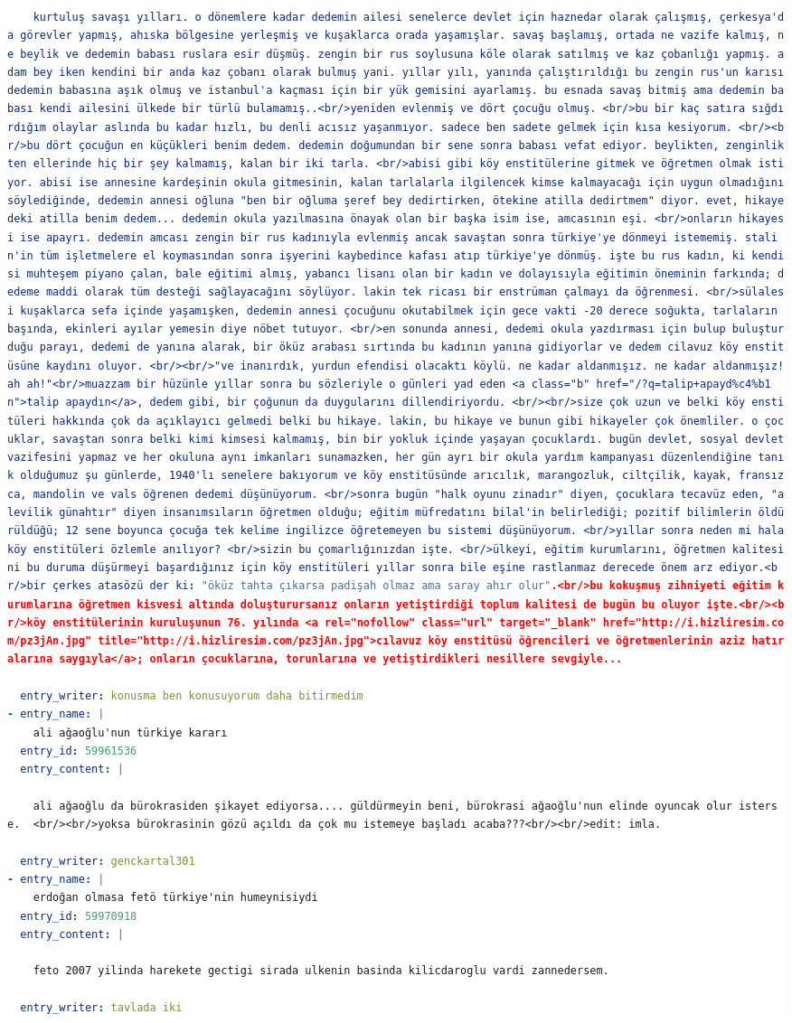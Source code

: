 ```yaml
    kurtuluş savaşı yılları. o dönemlere kadar dedemin ailesi senelerce devlet için haznedar olarak çalışmış, çerkesya'da görevler yapmış, ahıska bölgesine yerleşmiş ve kuşaklarca orada yaşamışlar. savaş başlamış, ortada ne vazife kalmış, ne beylik ve dedemin babası ruslara esir düşmüş. zengin bir rus soylusuna köle olarak satılmış ve kaz çobanlığı yapmış. adam bey iken kendini bir anda kaz çobanı olarak bulmuş yani. yıllar yılı, yanında çalıştırıldığı bu zengin rus'un karısı dedemin babasına aşık olmuş ve istanbul'a kaçması için bir yük gemisini ayarlamış. bu esnada savaş bitmiş ama dedemin babası kendi ailesini ülkede bir türlü bulamamış..<br/>yeniden evlenmiş ve dört çocuğu olmuş. <br/>bu bir kaç satıra sığdırdığım olaylar aslında bu kadar hızlı, bu denli acısız yaşanmıyor. sadece ben sadete gelmek için kısa kesiyorum. <br/><br/>bu dört çocuğun en küçükleri benim dedem. dedemin doğumundan bir sene sonra babası vefat ediyor. beylikten, zenginlikten ellerinde hiç bir şey kalmamış, kalan bir iki tarla. <br/>abisi gibi köy enstitülerine gitmek ve öğretmen olmak istiyor. abisi ise annesine kardeşinin okula gitmesinin, kalan tarlalarla ilgilencek kimse kalmayacağı için uygun olmadığını söylediğinde, dedemin annesi oğluna "ben bir oğluma şeref bey dedirtirken, ötekine atilla dedirtmem" diyor. evet, hikayedeki atilla benim dedem... dedemin okula yazılmasına önayak olan bir başka isim ise, amcasının eşi. <br/>onların hikayesi ise apayrı. dedemin amcası zengin bir rus kadınıyla evlenmiş ancak savaştan sonra türkiye'ye dönmeyi istememiş. stalin'in tüm işletmelere el koymasından sonra işyerini kaybedince kafası atıp türkiye'ye dönmüş. işte bu rus kadın, ki kendisi muhteşem piyano çalan, bale eğitimi almış, yabancı lisanı olan bir kadın ve dolayısıyla eğitimin öneminin farkında; dedeme maddi olarak tüm desteği sağlayacağını söylüyor. lakin tek ricası bir enstrüman çalmayı da öğrenmesi. <br/>sülalesi kuşaklarca sefa içinde yaşamışken, dedemin annesi çocuğunu okutabilmek için gece vakti -20 derece soğukta, tarlaların başında, ekinleri ayılar yemesin diye nöbet tutuyor. <br/>en sonunda annesi, dedemi okula yazdırması için bulup buluşturduğu parayı, dedemi de yanına alarak, bir öküz arabası sırtında bu kadının yanına gidiyorlar ve dedem cilavuz köy enstitüsüne kaydını oluyor. <br/><br/>"ve inanırdık, yurdun efendisi olacaktı köylü. ne kadar aldanmışız. ne kadar aldanmışız! ah ah!"<br/>muazzam bir hüzünle yıllar sonra bu sözleriyle o günleri yad eden <a class="b" href="/?q=talip+apayd%c4%b1n">talip apaydın</a>, dedem gibi, bir çoğunun da duygularını dillendiriyordu. <br/><br/>size çok uzun ve belki köy enstitüleri hakkında çok da açıklayıcı gelmedi belki bu hikaye. lakin, bu hikaye ve bunun gibi hikayeler çok önemliler. o çocuklar, savaştan sonra belki kimi kimsesi kalmamış, bin bir yokluk içinde yaşayan çocuklardı. bugün devlet, sosyal devlet vazifesini yapmaz ve her okuluna aynı imkanları sunamazken, her gün ayrı bir okula yardım kampanyası düzenlendiğine tanık olduğumuz şu günlerde, 1940'lı senelere bakıyorum ve köy enstitüsünde arıcılık, marangozluk, ciltçilik, kayak, fransızca, mandolin ve vals öğrenen dedemi düşünüyorum. <br/>sonra bugün "halk oyunu zinadır" diyen, çocuklara tecavüz eden, "alevilik günahtır" diyen insanımsıların öğretmen olduğu; eğitim müfredatını bilal'in belirlediği; pozitif bilimlerin öldürüldüğü; 12 sene boyunca çocuğa tek kelime ingilizce öğretemeyen bu sistemi düşünüyorum. <br/>yıllar sonra neden mi hala köy enstitüleri özlemle anılıyor? <br/>sizin bu çomarlığınızdan işte. <br/>ülkeyi, eğitim kurumlarını, öğretmen kalitesini bu duruma düşürmeyi başardığınız için köy enstitüleri yıllar sonra bile eşine rastlanmaz derecede önem arz ediyor.<br/>bir çerkes atasözü der ki: "öküz tahta çıkarsa padişah olmaz ama saray ahır olur".<br/>bu kokuşmuş zihniyeti eğitim kurumlarına öğretmen kisvesi altında doluşturursanız onların yetiştirdiği toplum kalitesi de bugün bu oluyor işte.<br/><br/>köy enstitülerinin kuruluşunun 76. yılında <a rel="nofollow" class="url" target="_blank" href="http://i.hizliresim.com/pz3jAn.jpg" title="http://i.hizliresim.com/pz3jAn.jpg">cılavuz köy enstitüsü öğrencileri ve öğretmenlerinin aziz hatıralarına saygıyla</a>; onların çocuklarına, torunlarına ve yetiştirdikleri nesillere sevgiyle...
   
  entry_writer: konusma ben konusuyorum daha bitirmedim
- entry_name: |
    ali ağaoğlu'nun türkiye kararı
  entry_id: 59961536
  entry_content: |
    
    ali ağaoğlu da bürokrasiden şikayet ediyorsa.... güldürmeyin beni, bürokrasi ağaoğlu'nun elinde oyuncak olur isterse.  <br/><br/>yoksa bürokrasinin gözü açıldı da çok mu istemeye başladı acaba???<br/><br/>edit: imla.
   
  entry_writer: genckartal301
- entry_name: |
    erdoğan olmasa fetö türkiye'nin humeynisiydi
  entry_id: 59970918
  entry_content: |
    
    feto 2007 yilinda harekete gectigi sirada ulkenin basinda kilicdaroglu vardi zannedersem.
    
  entry_writer: tavlada iki
```